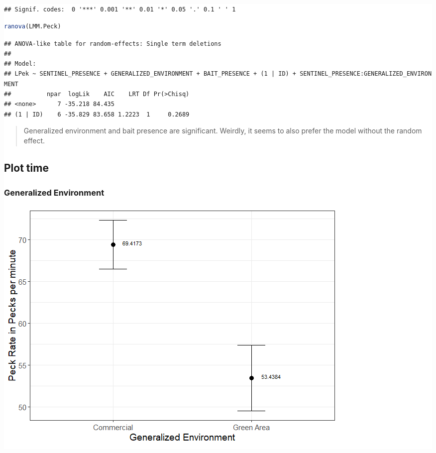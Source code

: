     ## Signif. codes:  0 '***' 0.001 '**' 0.01 '*' 0.05 '.' 0.1 ' ' 1

``` r
ranova(LMM.Peck)
```

    ## ANOVA-like table for random-effects: Single term deletions
    ## 
    ## Model:
    ## LPek ~ SENTINEL_PRESENCE + GENERALIZED_ENVIRONMENT + BAIT_PRESENCE + (1 | ID) + SENTINEL_PRESENCE:GENERALIZED_ENVIRONMENT
    ##          npar  logLik    AIC    LRT Df Pr(>Chisq)
    ## <none>      7 -35.218 84.435                     
    ## (1 | ID)    6 -35.829 83.658 1.2223  1     0.2689

> Generalized environment and bait presence are significant. Weirdly, it
> seems to also prefer the model without the random effect.

## Plot time

### Generalized Environment

![](MSC-R-Script_files/figure-gfm/G.Env%20effect%20on%20Peck%20Rate-1.png)
